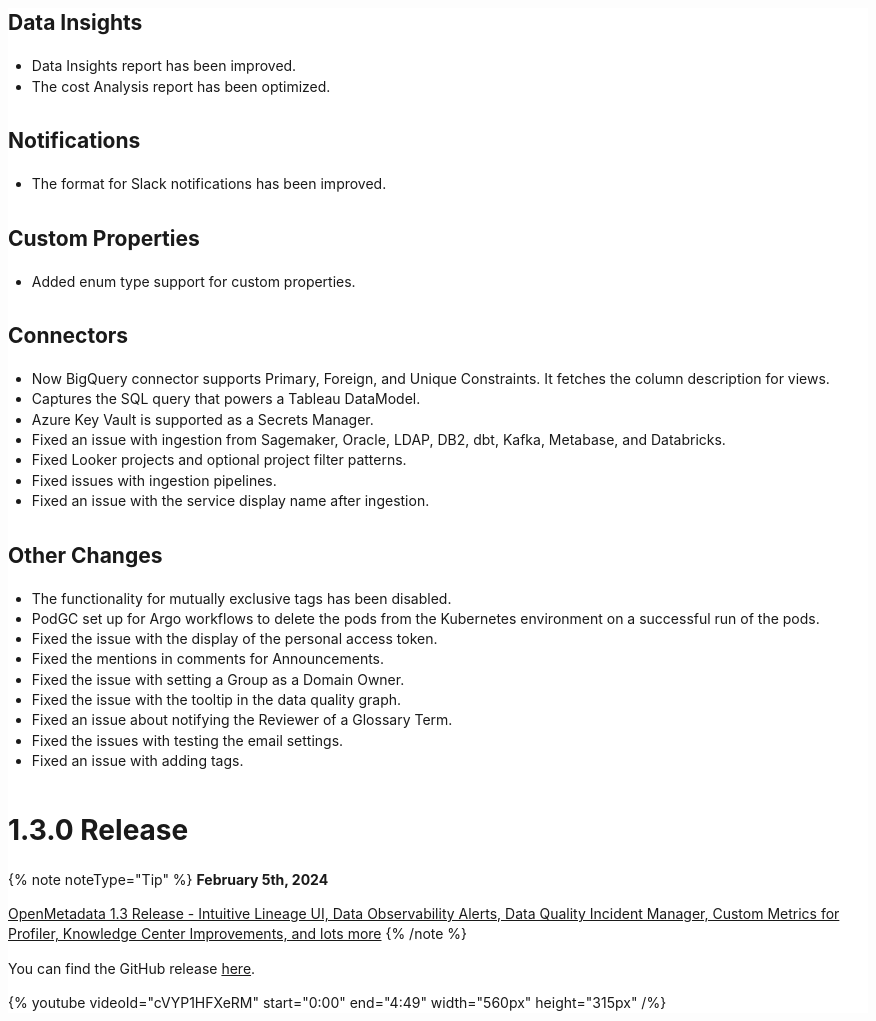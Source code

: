 ## Data Insights
- Data Insights report has been improved.
- The cost Analysis report has been optimized.

## Notifications
- The format for Slack notifications has been improved.

## Custom Properties
- Added enum type support for custom properties.

## Connectors
- Now BigQuery connector supports Primary, Foreign, and Unique Constraints. It fetches the column description for views.
- Captures the SQL query that powers a Tableau DataModel.
- Azure Key Vault is supported as a Secrets Manager.
- Fixed an issue with ingestion from Sagemaker, Oracle, LDAP, DB2, dbt, Kafka, Metabase, and Databricks.
- Fixed Looker projects and optional project filter patterns.
- Fixed issues with ingestion pipelines.
- Fixed an issue with the service display name after ingestion.

## Other Changes
- The functionality for mutually exclusive tags has been disabled.
- PodGC set up for Argo workflows to delete the pods from the Kubernetes environment on a successful run of the pods.
- Fixed the issue with the display of the personal access token.
- Fixed the mentions in comments for Announcements.
- Fixed the issue with setting a Group as a Domain Owner.
- Fixed the issue with the tooltip in the data quality graph.
- Fixed an issue about notifying the Reviewer of a Glossary Term.
- Fixed the issues with testing the email settings.
- Fixed an issue with adding tags.



# 1.3.0 Release

{% note noteType="Tip" %} 
**February 5th, 2024**

[OpenMetadata 1.3 Release - Intuitive Lineage UI, Data Observability Alerts, Data Quality Incident Manager, Custom Metrics for Profiler, Knowledge Center Improvements, and lots more](https://blog.open-metadata.org/openmetadata-release-1-3-ac801834ee80)
{% /note %}

You can find the GitHub release [here](https://github.com/open-metadata/OpenMetadata/releases/tag/1.3.0-release).

{%  youtube videoId="cVYP1HFXeRM" start="0:00" end="4:49" width="560px" height="315px" /%}
